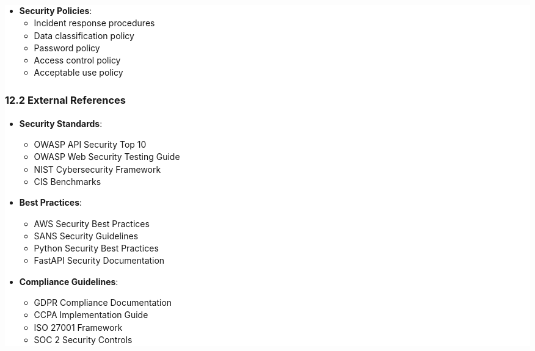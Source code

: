 - **Security Policies**:
  - Incident response procedures
  - Data classification policy
  - Password policy
  - Access control policy
  - Acceptable use policy

### 12.2 External References

- **Security Standards**:
  - OWASP API Security Top 10
  - OWASP Web Security Testing Guide
  - NIST Cybersecurity Framework
  - CIS Benchmarks

- **Best Practices**:
  - AWS Security Best Practices
  - SANS Security Guidelines
  - Python Security Best Practices
  - FastAPI Security Documentation

- **Compliance Guidelines**:
  - GDPR Compliance Documentation
  - CCPA Implementation Guide
  - ISO 27001 Framework
  - SOC 2 Security Controls